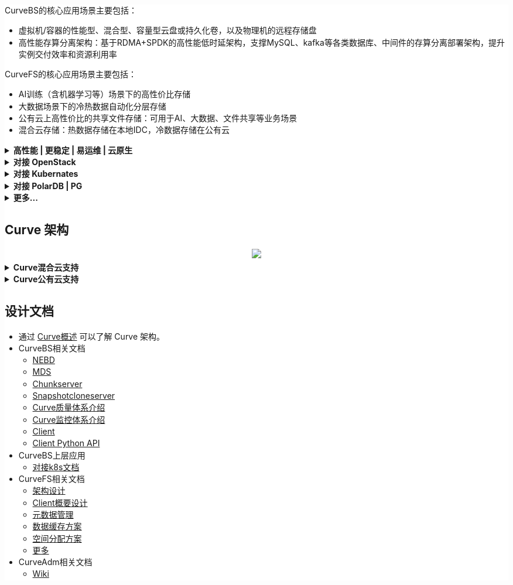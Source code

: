 CurveBS的核心应用场景主要包括：
- 虚拟机/容器的性能型、混合型、容量型云盘或持久化卷，以及物理机的远程存储盘
- 高性能存算分离架构：基于RDMA+SPDK的高性能低时延架构，支撑MySQL、kafka等各类数据库、中间件的存算分离部署架构，提升实例交付效率和资源利用率


CurveFS的核心应用场景主要包括：
- AI训练（含机器学习等）场景下的高性价比存储
- 大数据场景下的冷热数据自动化分层存储
- 公有云上高性价比的共享文件存储：可用于AI、大数据、文件共享等业务场景
- 混合云存储：热数据存储在本地IDC，冷数据存储在公有云


<details><summary><b><font=5>高性能 | 更稳定 | 易运维 | 云原生</b></font></summary></details>
<details><summary><b><font=5>对接 OpenStack</b></font></summary></details>
<details><summary><b><font=5>对接 Kubernates</b></font></summary></details>
<details><summary><b><font=5>对接 PolarDB | PG </b></font></summary></details>
<details><summary><b><font=5> 更多...</b></font></summary></details>

## Curve 架构

<div align=center> <image src="docs/images/Curve-arch.png" width=60%>
<div align=left>

<details><summary><b><font=4>Curve混合云支持</b></font></summary></details>

<div align=left>

<details><summary><b><font=4>Curve公有云支持</b></font></summary></details>
<div align=left>


## 设计文档

- 通过 [Curve概述](https://opencurve.github.io/) 可以了解 Curve 架构。
- CurveBS相关文档
  - [NEBD](docs/cn/nebd.md)
  - [MDS](docs/cn/mds.md)
  - [Chunkserver](docs/cn/chunkserver_design.md)
  - [Snapshotcloneserver](docs/cn/snapshotcloneserver.md)
  - [Curve质量体系介绍](docs/cn/quality.md)
  - [Curve监控体系介绍](docs/cn/monitor.md)
  - [Client](docs/cn/curve-client.md)
  - [Client Python API](docs/cn/curve-client-python-api.md)
- CurveBS上层应用
  - [对接k8s文档](docs/cn/k8s_csi_interface.md)
- CurveFS相关文档
  - [架构设计](docs/cn/curvefs_architecture.md)
  - [Client概要设计](docs/cn/curvefs-client-design.md)
  - [元数据管理](docs/cn/curvefs-metaserver-overview.md)
  - [数据缓存方案](https://github.com/opencurve/curve-meetup-slides/blob/main/CurveFS/Curve%E6%94%AF%E6%8C%81S3%20%E6%95%B0%E6%8D%AE%E7%BC%93%E5%AD%98%E6%96%B9%E6%A1%88.pdf)
  - [空间分配方案](https://github.com/opencurve/curve-meetup-slides/blob/main/CurveFS/Curve%E6%96%87%E4%BB%B6%E7%B3%BB%E7%BB%9F%E7%A9%BA%E9%97%B4%E5%88%86%E9%85%8D%E6%96%B9%E6%A1%88.pdf)
  - [更多](https://github.com/opencurve/curve-meetup-slides/tree/main/CurveFS)
- CurveAdm相关文档
  - [Wiki](https://github.com/opencurve/curveadm/wiki)
